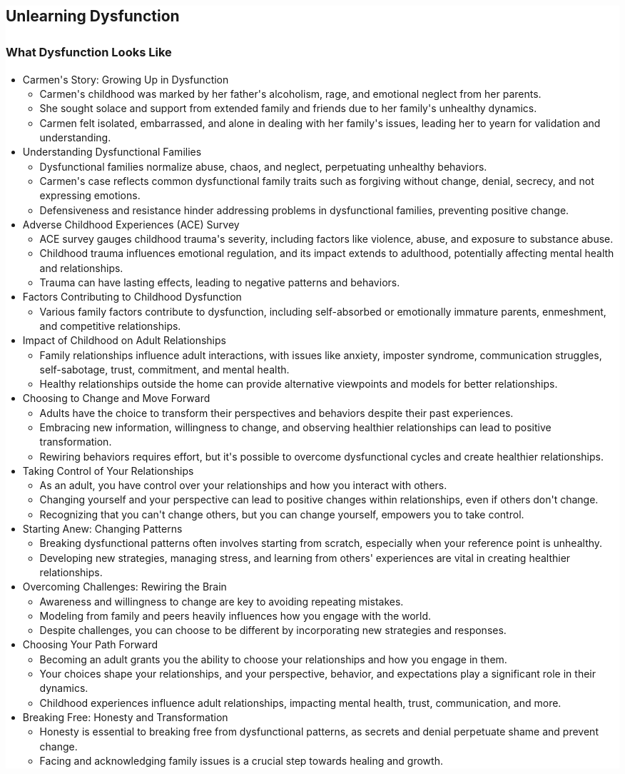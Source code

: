## Unlearning Dysfunction

### What Dysfunction Looks Like
- Carmen's Story: Growing Up in Dysfunction
  - Carmen's childhood was marked by her father's alcoholism, rage, and emotional neglect from her parents.
  - She sought solace and support from extended family and friends due to her family's unhealthy dynamics.
  - Carmen felt isolated, embarrassed, and alone in dealing with her family's issues, leading her to yearn for validation and understanding.
- Understanding Dysfunctional Families
  - Dysfunctional families normalize abuse, chaos, and neglect, perpetuating unhealthy behaviors.
  - Carmen's case reflects common dysfunctional family traits such as forgiving without change, denial, secrecy, and not expressing emotions.
  - Defensiveness and resistance hinder addressing problems in dysfunctional families, preventing positive change.
- Adverse Childhood Experiences (ACE) Survey
  - ACE survey gauges childhood trauma's severity, including factors like violence, abuse, and exposure to substance abuse.
  - Childhood trauma influences emotional regulation, and its impact extends to adulthood, potentially affecting mental health and relationships.
  - Trauma can have lasting effects, leading to negative patterns and behaviors.
- Factors Contributing to Childhood Dysfunction
  - Various family factors contribute to dysfunction, including self-absorbed or emotionally immature parents, enmeshment, and competitive relationships.
- Impact of Childhood on Adult Relationships
  - Family relationships influence adult interactions, with issues like anxiety, imposter syndrome, communication struggles, self-sabotage, trust, commitment, and mental health.
  - Healthy relationships outside the home can provide alternative viewpoints and models for better relationships.
- Choosing to Change and Move Forward
  - Adults have the choice to transform their perspectives and behaviors despite their past experiences.
  - Embracing new information, willingness to change, and observing healthier relationships can lead to positive transformation.
  - Rewiring behaviors requires effort, but it's possible to overcome dysfunctional cycles and create healthier relationships.
- Taking Control of Your Relationships
  - As an adult, you have control over your relationships and how you interact with others.
  - Changing yourself and your perspective can lead to positive changes within relationships, even if others don't change.
  - Recognizing that you can't change others, but you can change yourself, empowers you to take control.
- Starting Anew: Changing Patterns
  - Breaking dysfunctional patterns often involves starting from scratch, especially when your reference point is unhealthy.
  - Developing new strategies, managing stress, and learning from others' experiences are vital in creating healthier relationships.
- Overcoming Challenges: Rewiring the Brain
  - Awareness and willingness to change are key to avoiding repeating mistakes.
  - Modeling from family and peers heavily influences how you engage with the world.
  - Despite challenges, you can choose to be different by incorporating new strategies and responses.
- Choosing Your Path Forward
  - Becoming an adult grants you the ability to choose your relationships and how you engage in them.
  - Your choices shape your relationships, and your perspective, behavior, and expectations play a significant role in their dynamics.
  - Childhood experiences influence adult relationships, impacting mental health, trust, communication, and more.
- Breaking Free: Honesty and Transformation
  - Honesty is essential to breaking free from dysfunctional patterns, as secrets and denial perpetuate shame and prevent change.
  - Facing and acknowledging family issues is a crucial step towards healing and growth.